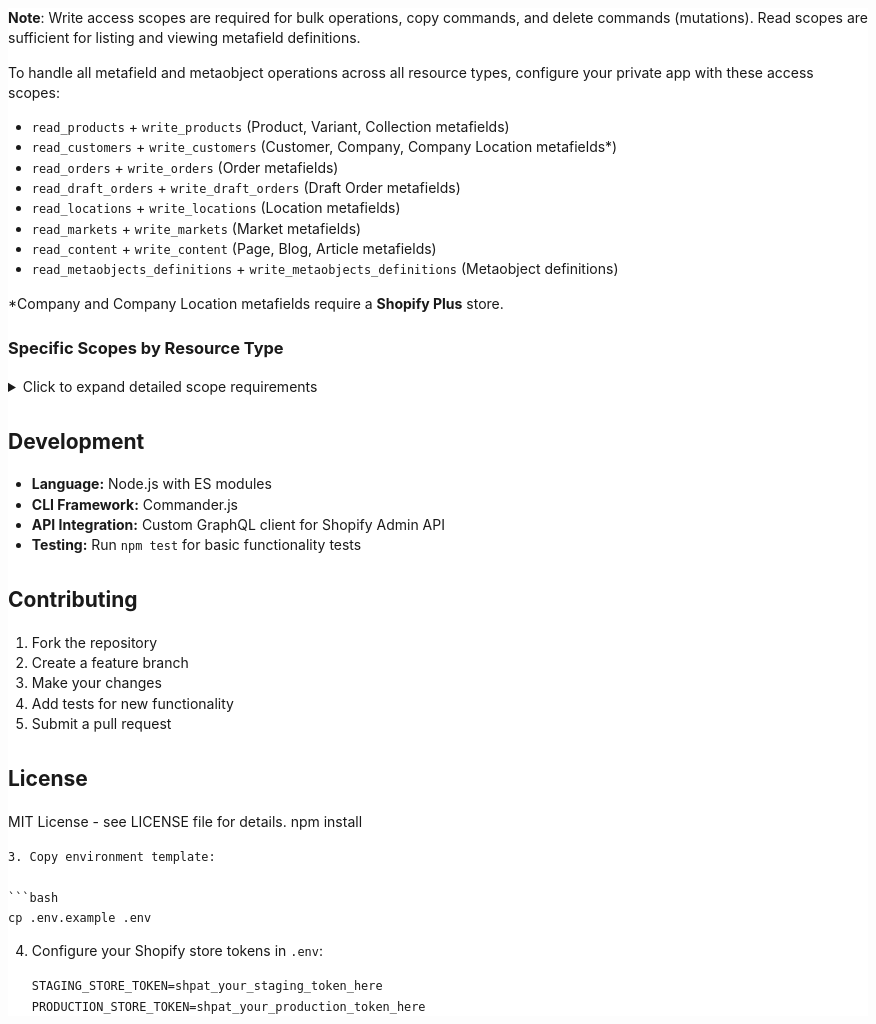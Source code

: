 **Note**: Write access scopes are required for bulk operations, copy commands, and delete commands (mutations). Read scopes are sufficient for listing and viewing metafield definitions.

To handle all metafield and metaobject operations across all resource types, configure your private app with these access scopes:

- `read_products` + `write_products` (Product, Variant, Collection metafields)
- `read_customers` + `write_customers` (Customer, Company, Company Location metafields\*)
- `read_orders` + `write_orders` (Order metafields)
- `read_draft_orders` + `write_draft_orders` (Draft Order metafields)
- `read_locations` + `write_locations` (Location metafields)
- `read_markets` + `write_markets` (Market metafields)
- `read_content` + `write_content` (Page, Blog, Article metafields)
- `read_metaobjects_definitions` + `write_metaobjects_definitions` (Metaobject definitions)

\*Company and Company Location metafields require a **Shopify Plus** store.

### Specific Scopes by Resource Type

<details><summary>Click to expand detailed scope requirements</summary></details>

## Development

- **Language:** Node.js with ES modules
- **CLI Framework:** Commander.js
- **API Integration:** Custom GraphQL client for Shopify Admin API
- **Testing:** Run `npm test` for basic functionality tests

## Contributing

1. Fork the repository
2. Create a feature branch
3. Make your changes
4. Add tests for new functionality
5. Submit a pull request

## License

MIT License - see LICENSE file for details.
npm install

````
3. Copy environment template:

```bash
cp .env.example .env
````

4. Configure your Shopify store tokens in `.env`:
   ```env
   STAGING_STORE_TOKEN=shpat_your_staging_token_here
   PRODUCTION_STORE_TOKEN=shpat_your_production_token_here
   ```
